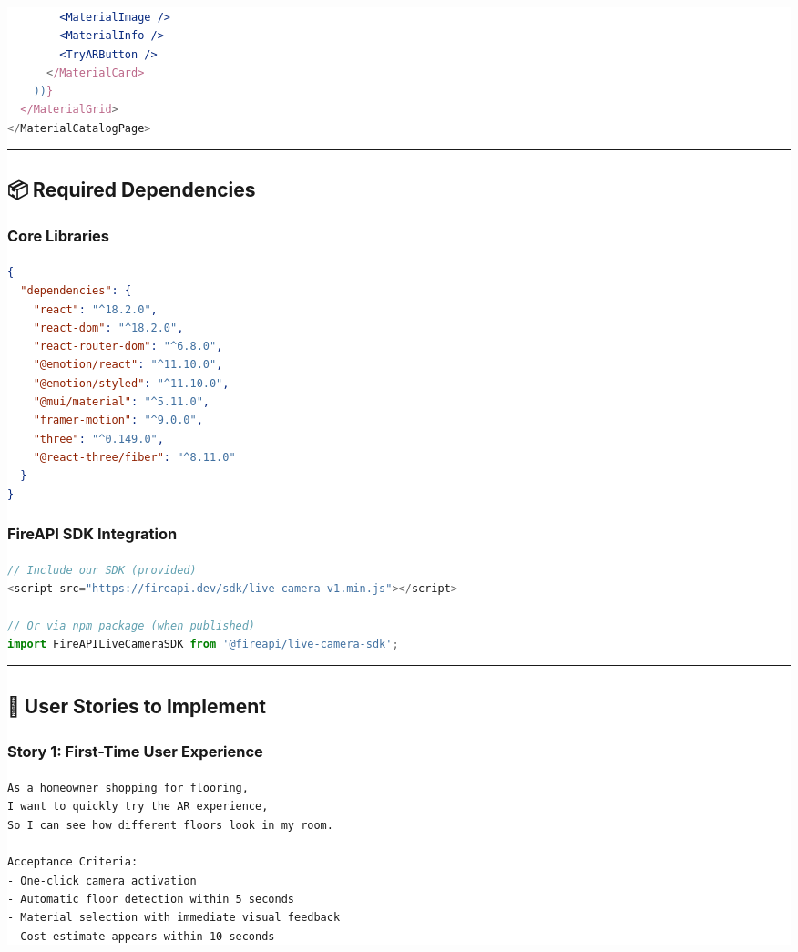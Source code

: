 ```jsx
        <MaterialImage />
        <MaterialInfo />
        <TryARButton />
      </MaterialCard>
    ))}
  </MaterialGrid>
</MaterialCatalogPage>
```

---

## 📦 **Required Dependencies**

### **Core Libraries**
```json
{
  "dependencies": {
    "react": "^18.2.0",
    "react-dom": "^18.2.0",
    "react-router-dom": "^6.8.0",
    "@emotion/react": "^11.10.0",
    "@emotion/styled": "^11.10.0",
    "@mui/material": "^5.11.0",
    "framer-motion": "^9.0.0",
    "three": "^0.149.0",
    "@react-three/fiber": "^8.11.0"
  }
}
```

### **FireAPI SDK Integration**
```javascript
// Include our SDK (provided)
<script src="https://fireapi.dev/sdk/live-camera-v1.min.js"></script>

// Or via npm package (when published)
import FireAPILiveCameraSDK from '@fireapi/live-camera-sdk';
```

---

## 🎯 **User Stories to Implement**

### **Story 1: First-Time User Experience**
```
As a homeowner shopping for flooring,
I want to quickly try the AR experience,
So I can see how different floors look in my room.

Acceptance Criteria:
- One-click camera activation
- Automatic floor detection within 5 seconds
- Material selection with immediate visual feedback
- Cost estimate appears within 10 seconds
```

